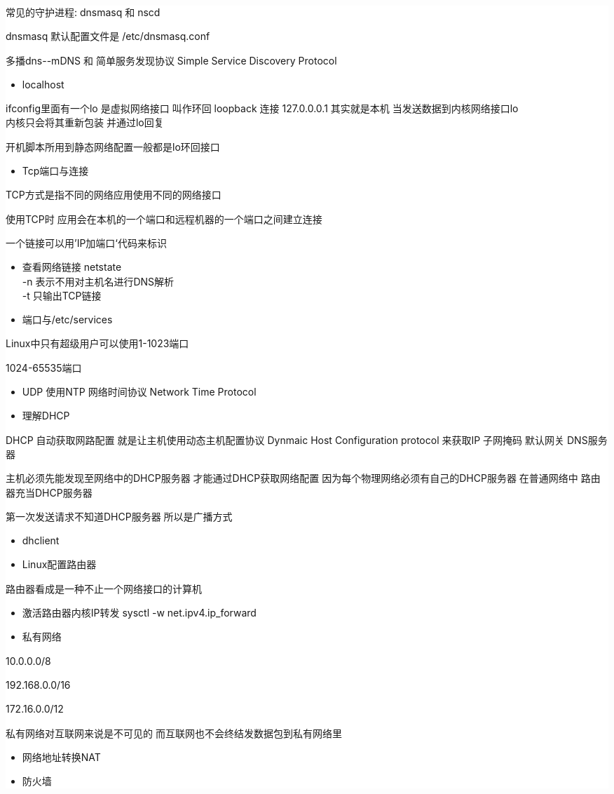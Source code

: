 常见的守护进程: dnsmasq  和   nscd  

dnsmasq 默认配置文件是 /etc/dnsmasq.conf  

多播dns--mDNS 和 简单服务发现协议 Simple Service Discovery Protocol


* localhost

ifconfig里面有一个lo 是虚拟网络接口 叫作环回 loopback 连接 127.0.0.0.1 其实就是本机  当发送数据到内核网络接口lo  
内核只会将其重新包装 并通过lo回复  

开机脚本所用到静态网络配置一般都是lo环回接口   

* Tcp端口与连接

TCP方式是指不同的网络应用使用不同的网络接口  

使用TCP时  应用会在本机的一个端口和远程机器的一个端口之间建立连接  

一个链接可以用’IP加端口‘代码来标识  

* 查看网络链接 netstate   
-n 表示不用对主机名进行DNS解析  
-t 只输出TCP链接

* 端口与/etc/services

Linux中只有超级用户可以使用1-1023端口

1024-65535端口

* UDP 使用NTP 网络时间协议  Network Time Protocol


* 理解DHCP

DHCP 自动获取网路配置 就是让主机使用动态主机配置协议 Dynmaic Host Configuration protocol 来获取IP  子网掩码  默认网关  DNS服务器


主机必须先能发现至网络中的DHCP服务器 才能通过DHCP获取网络配置  因为每个物理网络必须有自己的DHCP服务器 在普通网络中 路由器充当DHCP服务器  

第一次发送请求不知道DHCP服务器 所以是广播方式  

* dhclient 

* Linux配置路由器 

路由器看成是一种不止一个网络接口的计算机  

* 激活路由器内核IP转发 sysctl -w net.ipv4.ip_forward

* 私有网络  

10.0.0.0/8

192.168.0.0/16

172.16.0.0/12

私有网络对互联网来说是不可见的 而互联网也不会终结发数据包到私有网络里  

* 网络地址转换NAT

* 防火墙
